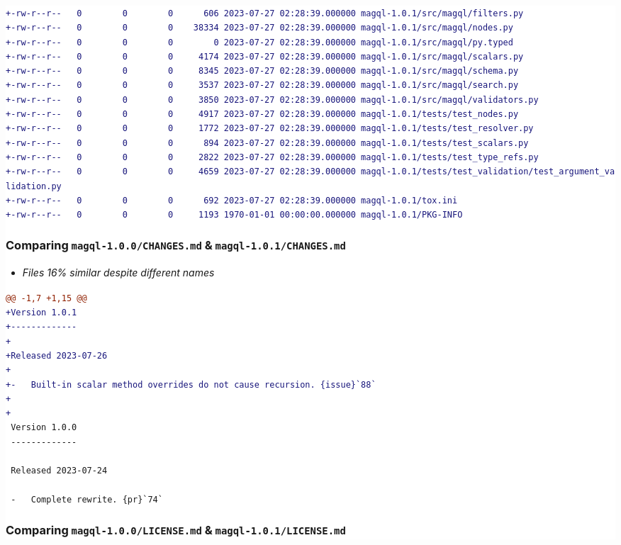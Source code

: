 ```diff
+-rw-r--r--   0        0        0      606 2023-07-27 02:28:39.000000 magql-1.0.1/src/magql/filters.py
+-rw-r--r--   0        0        0    38334 2023-07-27 02:28:39.000000 magql-1.0.1/src/magql/nodes.py
+-rw-r--r--   0        0        0        0 2023-07-27 02:28:39.000000 magql-1.0.1/src/magql/py.typed
+-rw-r--r--   0        0        0     4174 2023-07-27 02:28:39.000000 magql-1.0.1/src/magql/scalars.py
+-rw-r--r--   0        0        0     8345 2023-07-27 02:28:39.000000 magql-1.0.1/src/magql/schema.py
+-rw-r--r--   0        0        0     3537 2023-07-27 02:28:39.000000 magql-1.0.1/src/magql/search.py
+-rw-r--r--   0        0        0     3850 2023-07-27 02:28:39.000000 magql-1.0.1/src/magql/validators.py
+-rw-r--r--   0        0        0     4917 2023-07-27 02:28:39.000000 magql-1.0.1/tests/test_nodes.py
+-rw-r--r--   0        0        0     1772 2023-07-27 02:28:39.000000 magql-1.0.1/tests/test_resolver.py
+-rw-r--r--   0        0        0      894 2023-07-27 02:28:39.000000 magql-1.0.1/tests/test_scalars.py
+-rw-r--r--   0        0        0     2822 2023-07-27 02:28:39.000000 magql-1.0.1/tests/test_type_refs.py
+-rw-r--r--   0        0        0     4659 2023-07-27 02:28:39.000000 magql-1.0.1/tests/test_validation/test_argument_validation.py
+-rw-r--r--   0        0        0      692 2023-07-27 02:28:39.000000 magql-1.0.1/tox.ini
+-rw-r--r--   0        0        0     1193 1970-01-01 00:00:00.000000 magql-1.0.1/PKG-INFO
```

### Comparing `magql-1.0.0/CHANGES.md` & `magql-1.0.1/CHANGES.md`

 * *Files 16% similar despite different names*

```diff
@@ -1,7 +1,15 @@
+Version 1.0.1
+-------------
+
+Released 2023-07-26
+
+-   Built-in scalar method overrides do not cause recursion. {issue}`88`
+
+
 Version 1.0.0
 -------------
 
 Released 2023-07-24
 
 -   Complete rewrite. {pr}`74`
```

### Comparing `magql-1.0.0/LICENSE.md` & `magql-1.0.1/LICENSE.md`
